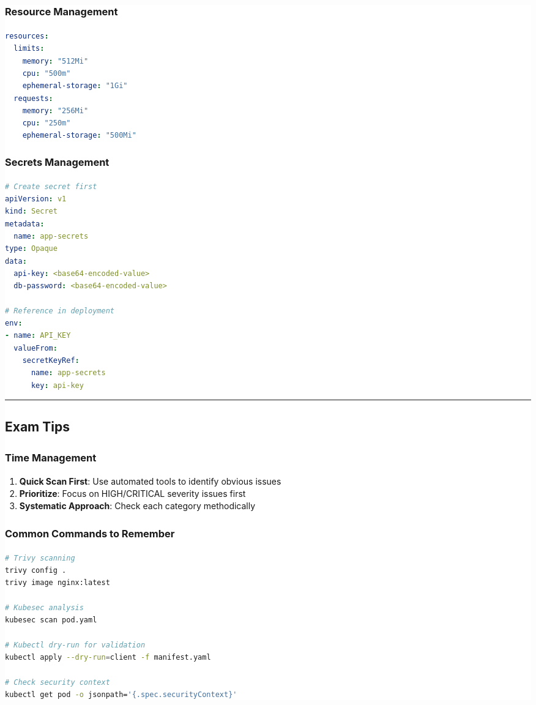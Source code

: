 ### Resource Management
```yaml
resources:
  limits:
    memory: "512Mi"
    cpu: "500m"
    ephemeral-storage: "1Gi"
  requests:
    memory: "256Mi"
    cpu: "250m"
    ephemeral-storage: "500Mi"
```

### Secrets Management
```yaml
# Create secret first
apiVersion: v1
kind: Secret
metadata:
  name: app-secrets
type: Opaque
data:
  api-key: <base64-encoded-value>
  db-password: <base64-encoded-value>

# Reference in deployment
env:
- name: API_KEY
  valueFrom:
    secretKeyRef:
      name: app-secrets
      key: api-key
```

---

## Exam Tips

### Time Management
1. **Quick Scan First**: Use automated tools to identify obvious issues
2. **Prioritize**: Focus on HIGH/CRITICAL severity issues first
3. **Systematic Approach**: Check each category methodically

### Common Commands to Remember
```bash
# Trivy scanning
trivy config .
trivy image nginx:latest

# Kubesec analysis
kubesec scan pod.yaml

# Kubectl dry-run for validation
kubectl apply --dry-run=client -f manifest.yaml

# Check security context
kubectl get pod -o jsonpath='{.spec.securityContext}'
```
